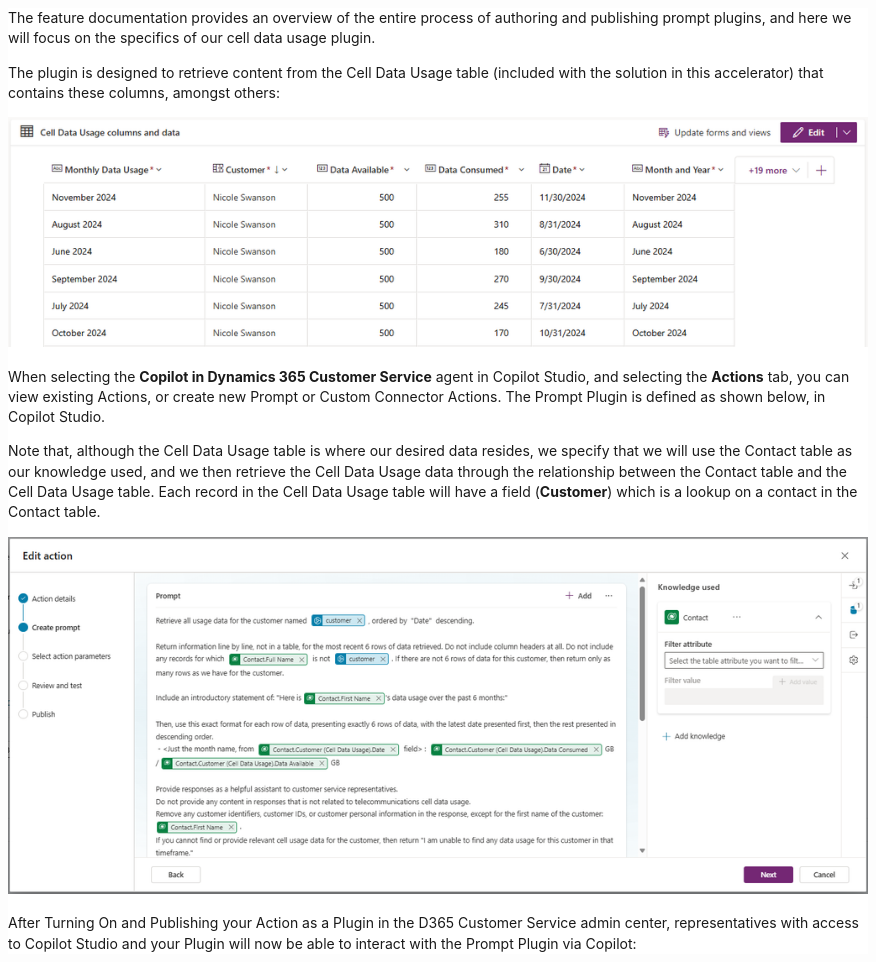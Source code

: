 The feature documentation provides an overview of the entire process of authoring and publishing prompt plugins, and here we will focus on the specifics of our cell data usage plugin.

The plugin is designed to retrieve content from the Cell Data Usage table (included with the solution in this accelerator) that contains these columns, amongst others:

![Cell Data Usage Table](../Images/celldatausage.png)


When selecting the **Copilot in Dynamics 365 Customer Service** agent in Copilot Studio, and selecting the **Actions** tab, you can view existing Actions, or create new Prompt or Custom Connector Actions. The Prompt Plugin is defined as shown below, in Copilot Studio.

Note that, although the Cell Data Usage table is where our desired data resides, we specify that we will use the Contact table as our knowledge used, and we then retrieve the Cell Data Usage data through the relationship between the Contact table and the Cell Data Usage table. Each record in the Cell Data Usage table will have a field (**Customer**) which is a lookup on a contact in the Contact table.

![Prompt Plugin Definition](../Images/promptdefinition.png)


After Turning On and Publishing your Action as a Plugin in the D365 Customer Service admin center, representatives with access to Copilot Studio and your Plugin will now be able to interact with the Prompt Plugin via Copilot:
